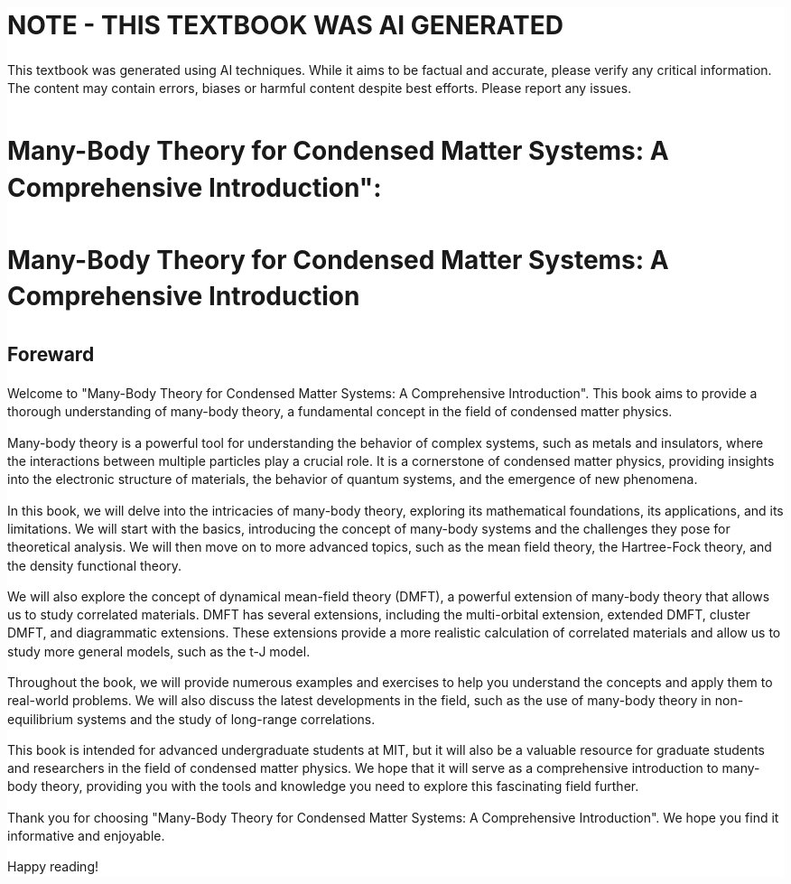 # NOTE - THIS TEXTBOOK WAS AI GENERATED

This textbook was generated using AI techniques. While it aims to be factual and accurate, please verify any critical information. The content may contain errors, biases or harmful content despite best efforts. Please report any issues.

# Many-Body Theory for Condensed Matter Systems: A Comprehensive Introduction":


# Many-Body Theory for Condensed Matter Systems: A Comprehensive Introduction

## Foreward

Welcome to "Many-Body Theory for Condensed Matter Systems: A Comprehensive Introduction". This book aims to provide a thorough understanding of many-body theory, a fundamental concept in the field of condensed matter physics.

Many-body theory is a powerful tool for understanding the behavior of complex systems, such as metals and insulators, where the interactions between multiple particles play a crucial role. It is a cornerstone of condensed matter physics, providing insights into the electronic structure of materials, the behavior of quantum systems, and the emergence of new phenomena.

In this book, we will delve into the intricacies of many-body theory, exploring its mathematical foundations, its applications, and its limitations. We will start with the basics, introducing the concept of many-body systems and the challenges they pose for theoretical analysis. We will then move on to more advanced topics, such as the mean field theory, the Hartree-Fock theory, and the density functional theory.

We will also explore the concept of dynamical mean-field theory (DMFT), a powerful extension of many-body theory that allows us to study correlated materials. DMFT has several extensions, including the multi-orbital extension, extended DMFT, cluster DMFT, and diagrammatic extensions. These extensions provide a more realistic calculation of correlated materials and allow us to study more general models, such as the t-J model.

Throughout the book, we will provide numerous examples and exercises to help you understand the concepts and apply them to real-world problems. We will also discuss the latest developments in the field, such as the use of many-body theory in non-equilibrium systems and the study of long-range correlations.

This book is intended for advanced undergraduate students at MIT, but it will also be a valuable resource for graduate students and researchers in the field of condensed matter physics. We hope that it will serve as a comprehensive introduction to many-body theory, providing you with the tools and knowledge you need to explore this fascinating field further.

Thank you for choosing "Many-Body Theory for Condensed Matter Systems: A Comprehensive Introduction". We hope you find it informative and enjoyable.

Happy reading!

